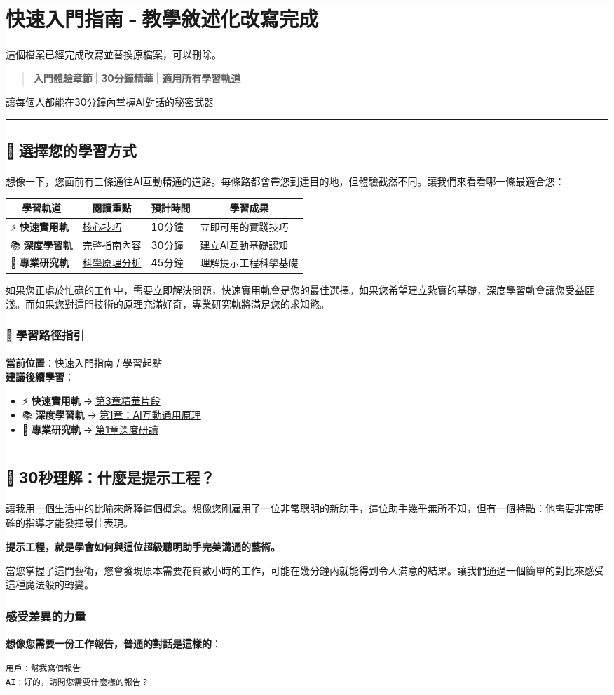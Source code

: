 # 快速入門指南 - 教學敘述化改寫完成

這個檔案已經完成改寫並替換原檔案，可以刪除。

> **入門體驗章節** | **30分鐘精華** | **適用所有學習軌道**

讓每個人都能在30分鐘內掌握AI對話的秘密武器

---

## 🎯 選擇您的學習方式

想像一下，您面前有三條通往AI互動精通的道路。每條路都會帶您到達目的地，但體驗截然不同。讓我們來看看哪一條最適合您：

<div align="center">

| 學習軌道 | 閱讀重點 | 預計時間 | 學習成果 |
|---------|---------|---------|---------|
| ⚡ **快速實用軌** | [核心技巧](#⚡-5分鐘實踐立即見效的三大技巧) | 10分鐘 | 立即可用的實踐技巧 |
| 📚 **深度學習軌** | [完整指南內容](#📖-完整學習體驗) | 30分鐘 | 建立AI互動基礎認知 |
| 🔬 **專業研究軌** | [科學原理分析](#🔬-科學原理深度) | 45分鐘 | 理解提示工程科學基礎 |

</div>

如果您正處於忙碌的工作中，需要立即解決問題，快速實用軌會是您的最佳選擇。如果您希望建立紮實的基礎，深度學習軌會讓您受益匪淺。而如果您對這門技術的原理充滿好奇，專業研究軌將滿足您的求知慾。

### 📍 學習路徑指引

**當前位置**：快速入門指南 / 學習起點  
**建議後續學習**：
- ⚡ **快速實用軌** → [第3章精華片段](%E7%AC%AC3%E7%AB%A0%EF%BC%9A%E6%8F%90%E7%A4%BA%E8%A8%AD%E8%A8%88%E6%96%B9%E6%B3%95%E8%AB%96%E8%88%87%E5%AF%A6%E8%B8%90%E6%A1%86%E6%9E%B6.md)
- 📚 **深度學習軌** → [第1章：AI互動通用原理](%E7%AC%AC1%E7%AB%A0%EF%BC%9AAI%E4%BA%92%E5%8B%95%E9%80%9A%E7%94%A8%E5%8E%9F%E7%90%86%E8%88%87%E8%AA%8D%E7%9F%A5%E5%9F%BA%E7%A4%8E.md)  
- 🔬 **專業研究軌** → [第1章深度研讀](%E7%AC%AC1%E7%AB%A0%EF%BC%9AAI%E4%BA%92%E5%8B%95%E9%80%9A%E7%94%A8%E5%8E%9F%E7%90%86%E8%88%87%E8%AA%8D%E7%9F%A5%E5%9F%BA%E7%A4%8E.md)

---

## 🚀 30秒理解：什麼是提示工程？

讓我用一個生活中的比喻來解釋這個概念。想像您剛雇用了一位非常聰明的新助手，這位助手幾乎無所不知，但有一個特點：他需要非常明確的指導才能發揮最佳表現。

**提示工程，就是學會如何與這位超級聰明助手完美溝通的藝術。**

當您掌握了這門藝術，您會發現原本需要花費數小時的工作，可能在幾分鐘內就能得到令人滿意的結果。讓我們通過一個簡單的對比來感受這種魔法般的轉變。

### 感受差異的力量

**想像您需要一份工作報告，普通的對話是這樣的**：
```
用戶：幫我寫個報告
AI：好的，請問您需要什麼樣的報告？
```
